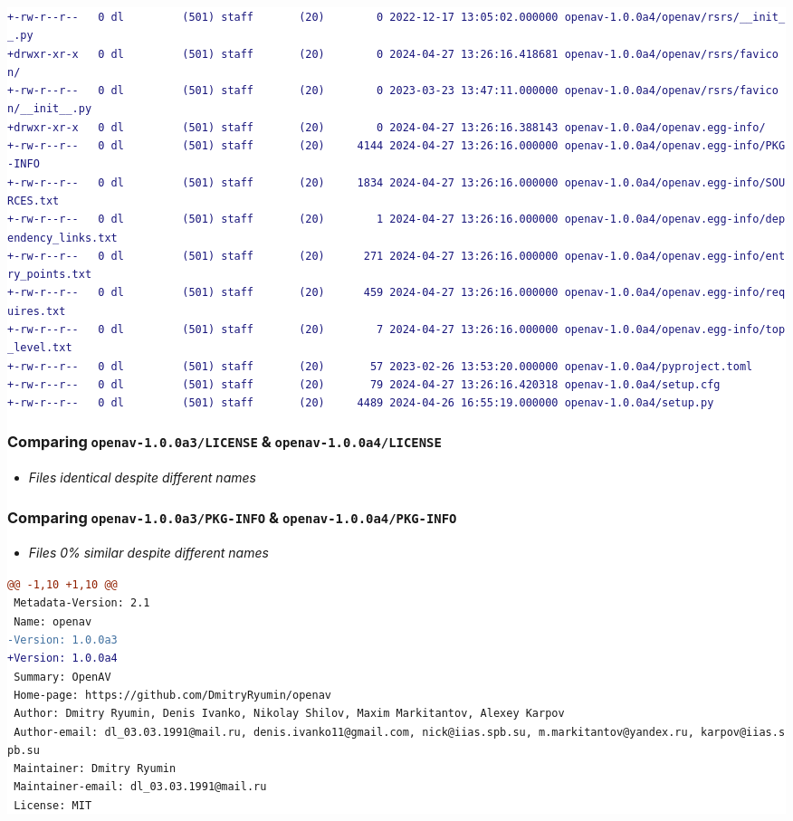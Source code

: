 ```diff
+-rw-r--r--   0 dl         (501) staff       (20)        0 2022-12-17 13:05:02.000000 openav-1.0.0a4/openav/rsrs/__init__.py
+drwxr-xr-x   0 dl         (501) staff       (20)        0 2024-04-27 13:26:16.418681 openav-1.0.0a4/openav/rsrs/favicon/
+-rw-r--r--   0 dl         (501) staff       (20)        0 2023-03-23 13:47:11.000000 openav-1.0.0a4/openav/rsrs/favicon/__init__.py
+drwxr-xr-x   0 dl         (501) staff       (20)        0 2024-04-27 13:26:16.388143 openav-1.0.0a4/openav.egg-info/
+-rw-r--r--   0 dl         (501) staff       (20)     4144 2024-04-27 13:26:16.000000 openav-1.0.0a4/openav.egg-info/PKG-INFO
+-rw-r--r--   0 dl         (501) staff       (20)     1834 2024-04-27 13:26:16.000000 openav-1.0.0a4/openav.egg-info/SOURCES.txt
+-rw-r--r--   0 dl         (501) staff       (20)        1 2024-04-27 13:26:16.000000 openav-1.0.0a4/openav.egg-info/dependency_links.txt
+-rw-r--r--   0 dl         (501) staff       (20)      271 2024-04-27 13:26:16.000000 openav-1.0.0a4/openav.egg-info/entry_points.txt
+-rw-r--r--   0 dl         (501) staff       (20)      459 2024-04-27 13:26:16.000000 openav-1.0.0a4/openav.egg-info/requires.txt
+-rw-r--r--   0 dl         (501) staff       (20)        7 2024-04-27 13:26:16.000000 openav-1.0.0a4/openav.egg-info/top_level.txt
+-rw-r--r--   0 dl         (501) staff       (20)       57 2023-02-26 13:53:20.000000 openav-1.0.0a4/pyproject.toml
+-rw-r--r--   0 dl         (501) staff       (20)       79 2024-04-27 13:26:16.420318 openav-1.0.0a4/setup.cfg
+-rw-r--r--   0 dl         (501) staff       (20)     4489 2024-04-26 16:55:19.000000 openav-1.0.0a4/setup.py
```

### Comparing `openav-1.0.0a3/LICENSE` & `openav-1.0.0a4/LICENSE`

 * *Files identical despite different names*

### Comparing `openav-1.0.0a3/PKG-INFO` & `openav-1.0.0a4/PKG-INFO`

 * *Files 0% similar despite different names*

```diff
@@ -1,10 +1,10 @@
 Metadata-Version: 2.1
 Name: openav
-Version: 1.0.0a3
+Version: 1.0.0a4
 Summary: OpenAV
 Home-page: https://github.com/DmitryRyumin/openav
 Author: Dmitry Ryumin, Denis Ivanko, Nikolay Shilov, Maxim Markitantov, Alexey Karpov
 Author-email: dl_03.03.1991@mail.ru, denis.ivanko11@gmail.com, nick@iias.spb.su, m.markitantov@yandex.ru, karpov@iias.spb.su
 Maintainer: Dmitry Ryumin
 Maintainer-email: dl_03.03.1991@mail.ru
 License: MIT
```
